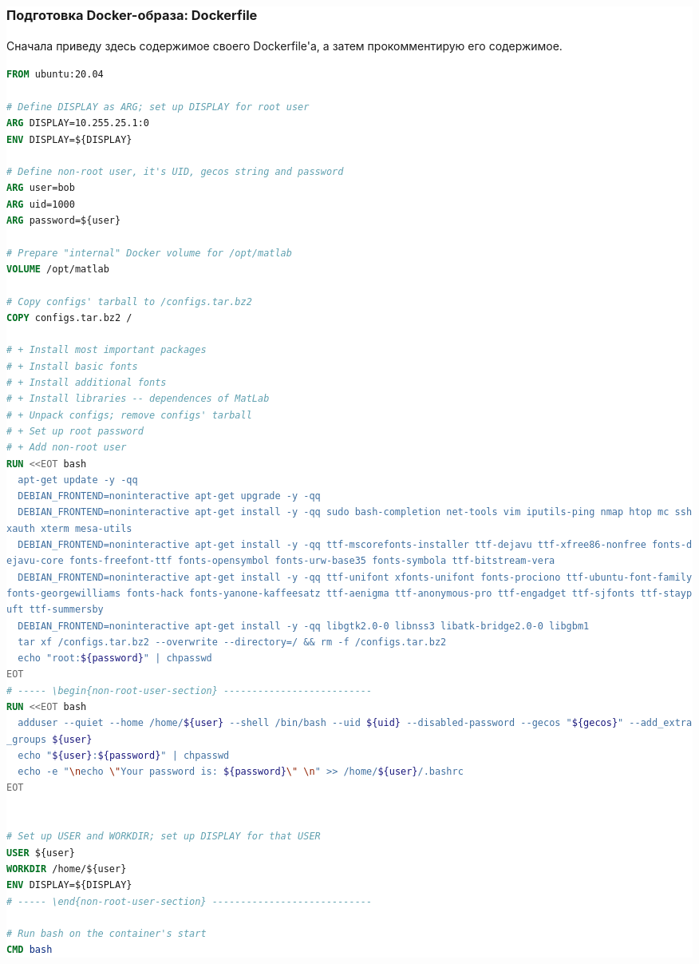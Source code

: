 ### Подготовка Docker-образа: Dockerfile ###
<p><a name="dockerfile"></a></p>

Сначала приведу здесь содержимое своего Dockerfile'а, а затем прокомментирую его содержимое.

```Dockerfile
FROM ubuntu:20.04

# Define DISPLAY as ARG; set up DISPLAY for root user
ARG DISPLAY=10.255.25.1:0
ENV DISPLAY=${DISPLAY}

# Define non-root user, it's UID, gecos string and password
ARG user=bob
ARG uid=1000
ARG password=${user}

# Prepare "internal" Docker volume for /opt/matlab
VOLUME /opt/matlab

# Copy configs' tarball to /configs.tar.bz2
COPY configs.tar.bz2 /

# + Install most important packages
# + Install basic fonts
# + Install additional fonts
# + Install libraries -- dependences of MatLab
# + Unpack configs; remove configs' tarball
# + Set up root password
# + Add non-root user
RUN <<EOT bash
  apt-get update -y -qq
  DEBIAN_FRONTEND=noninteractive apt-get upgrade -y -qq
  DEBIAN_FRONTEND=noninteractive apt-get install -y -qq sudo bash-completion net-tools vim iputils-ping nmap htop mc ssh xauth xterm mesa-utils
  DEBIAN_FRONTEND=noninteractive apt-get install -y -qq ttf-mscorefonts-installer ttf-dejavu ttf-xfree86-nonfree fonts-dejavu-core fonts-freefont-ttf fonts-opensymbol fonts-urw-base35 fonts-symbola ttf-bitstream-vera 
  DEBIAN_FRONTEND=noninteractive apt-get install -y -qq ttf-unifont xfonts-unifont fonts-prociono ttf-ubuntu-font-family fonts-georgewilliams fonts-hack fonts-yanone-kaffeesatz ttf-aenigma ttf-anonymous-pro ttf-engadget ttf-sjfonts ttf-staypuft ttf-summersby 
  DEBIAN_FRONTEND=noninteractive apt-get install -y -qq libgtk2.0-0 libnss3 libatk-bridge2.0-0 libgbm1 
  tar xf /configs.tar.bz2 --overwrite --directory=/ && rm -f /configs.tar.bz2 
  echo "root:${password}" | chpasswd
EOT
# ----- \begin{non-root-user-section} --------------------------
RUN <<EOT bash
  adduser --quiet --home /home/${user} --shell /bin/bash --uid ${uid} --disabled-password --gecos "${gecos}" --add_extra_groups ${user}
  echo "${user}:${password}" | chpasswd
  echo -e "\necho \"Your password is: ${password}\" \n" >> /home/${user}/.bashrc
EOT


# Set up USER and WORKDIR; set up DISPLAY for that USER
USER ${user}
WORKDIR /home/${user}
ENV DISPLAY=${DISPLAY}
# ----- \end{non-root-user-section} ----------------------------

# Run bash on the container's start
CMD bash
```
